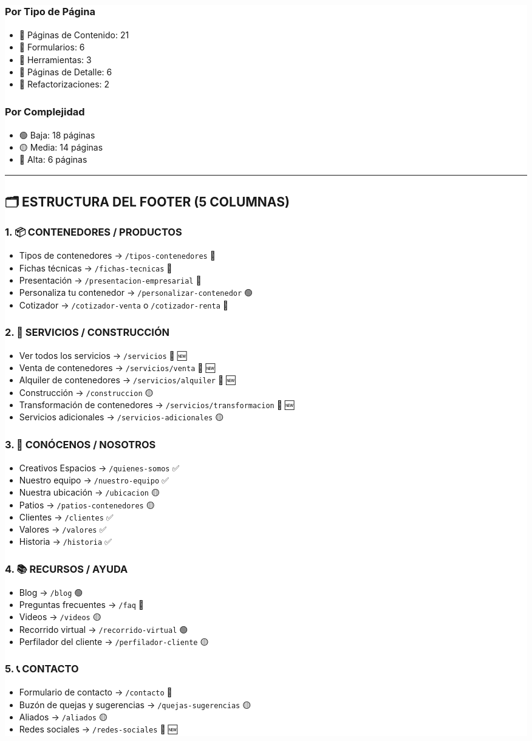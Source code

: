 ### Por Tipo de Página
- 📄 Páginas de Contenido: 21
- 📝 Formularios: 6
- 🔧 Herramientas: 3
- 🎨 Páginas de Detalle: 6
- 🔄 Refactorizaciones: 2

### Por Complejidad
- 🟢 Baja: 18 páginas
- 🟡 Media: 14 páginas
- 🔴 Alta: 6 páginas

---

## 🗂️ ESTRUCTURA DEL FOOTER (5 COLUMNAS)

### 1. 📦 CONTENEDORES / PRODUCTOS
- Tipos de contenedores → `/tipos-contenedores` 🔴
- Fichas técnicas → `/fichas-tecnicas` 🔴
- Presentación → `/presentacion-empresarial` 🔴
- Personaliza tu contenedor → `/personalizar-contenedor` 🟢
- Cotizador → `/cotizador-venta` o `/cotizador-renta` 🔴

### 2. 🔧 SERVICIOS / CONSTRUCCIÓN
- Ver todos los servicios → `/servicios` 🔴 🆕
- Venta de contenedores → `/servicios/venta` 🔴 🆕
- Alquiler de contenedores → `/servicios/alquiler` 🔴 🆕
- Construcción → `/construccion` 🟡
- Transformación de contenedores → `/servicios/transformacion` 🔴 🆕
- Servicios adicionales → `/servicios-adicionales` 🟡

### 3. 🏢 CONÓCENOS / NOSOTROS
- Creativos Espacios → `/quienes-somos` ✅
- Nuestro equipo → `/nuestro-equipo` ✅
- Nuestra ubicación → `/ubicacion` 🟡
- Patios → `/patios-contenedores` 🟡
- Clientes → `/clientes` ✅
- Valores → `/valores` ✅
- Historia → `/historia` ✅

### 4. 📚 RECURSOS / AYUDA
- Blog → `/blog` 🟢
- Preguntas frecuentes → `/faq` 🔴
- Videos → `/videos` 🟡
- Recorrido virtual → `/recorrido-virtual` 🟢
- Perfilador del cliente → `/perfilador-cliente` 🟡

### 5. 📞 CONTACTO
- Formulario de contacto → `/contacto` 🔴
- Buzón de quejas y sugerencias → `/quejas-sugerencias` 🟡
- Aliados → `/aliados` 🟡
- Redes sociales → `/redes-sociales` 🔴 🆕
